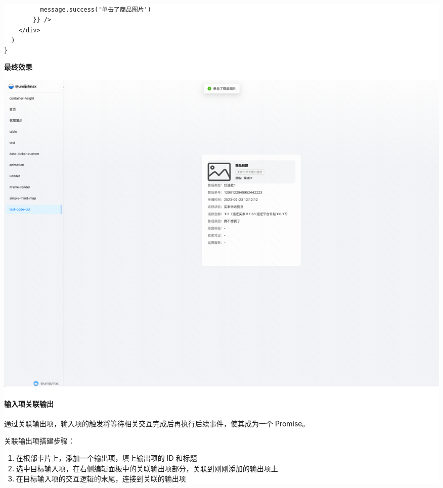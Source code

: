 ```JSX
          message.success('单击了商品图片')
        }} />
    </div>
  )
}

```

**最终效果**

![alt text](img/image-10.png)

#### 输入项关联输出

通过关联输出项，输入项的触发将等待相关交互完成后再执行后续事件，使其成为一个 Promise。

关联输出项搭建步骤：

1.  在根部卡片上，添加一个输出项，填上输出项的 ID 和标题
2.  选中目标输入项，在右侧编辑面板中的关联输出项部分，关联到刚刚添加的输出项上
3.  在目标输入项的交互逻辑的末尾，连接到关联的输出项
